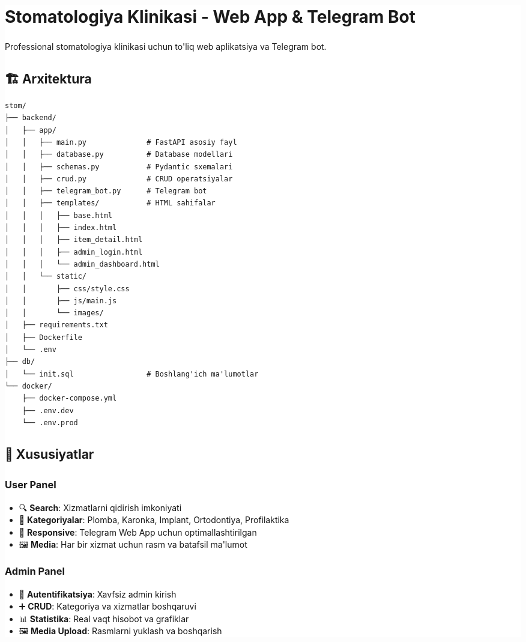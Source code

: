 # Stomatologiya Klinikasi - Web App & Telegram Bot

Professional stomatologiya klinikasi uchun to'liq web aplikatsiya va Telegram bot.

## 🏗️ Arxitektura

```
stom/
├── backend/
│   ├── app/
│   │   ├── main.py              # FastAPI asosiy fayl
│   │   ├── database.py          # Database modellari
│   │   ├── schemas.py           # Pydantic sxemalari
│   │   ├── crud.py              # CRUD operatsiyalar
│   │   ├── telegram_bot.py      # Telegram bot
│   │   ├── templates/           # HTML sahifalar
│   │   │   ├── base.html
│   │   │   ├── index.html
│   │   │   ├── item_detail.html
│   │   │   ├── admin_login.html
│   │   │   └── admin_dashboard.html
│   │   └── static/
│   │       ├── css/style.css
│   │       ├── js/main.js
│   │       └── images/
│   ├── requirements.txt
│   ├── Dockerfile
│   └── .env
├── db/
│   └── init.sql                 # Boshlang'ich ma'lumotlar
└── docker/
    ├── docker-compose.yml
    ├── .env.dev
    └── .env.prod
```

## 🚀 Xususiyatlar

### User Panel
- 🔍 **Search**: Xizmatlarni qidirish imkoniyati
- 📂 **Kategoriyalar**: Plomba, Karonka, Implant, Ortodontiya, Profilaktika
- 📱 **Responsive**: Telegram Web App uchun optimallashtirilgan
- 🖼️ **Media**: Har bir xizmat uchun rasm va batafsil ma'lumot

### Admin Panel
- 🔐 **Autentifikatsiya**: Xavfsiz admin kirish
- ➕ **CRUD**: Kategoriya va xizmatlar boshqaruvi
- 📊 **Statistika**: Real vaqt hisobot va grafiklar
- 🖼️ **Media Upload**: Rasmlarni yuklash va boshqarish
